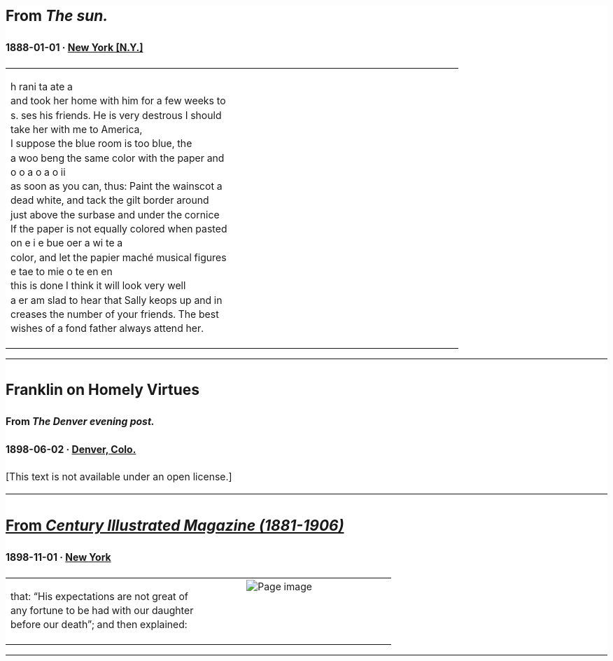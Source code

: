 
## From _The sun._

#### 1888-01-01 &middot; [New York [N.Y.]](http://dbpedia.org/resource/New_York_City)

<table style="width: 100%;"><tr><td style="width: 50%">

  
h rani ta ate  a  
and took her home with him for a few weeks to  
s. ses his friends. He is very destrous I should  
take her with me to America,  
I suppose the blue room is too blue, the  
a woo beng the same color with the paper and  
  o o a o a o ii  
 as soon as you can, thus: Paint the wainscot a  
dead white, and tack the gilt border around  
just above the surbase and under the cornice  
If the paper is not equally colored when pasted  
 on e i e bue oer a wi te a  
color, and let the papier maché musical figures  
 e tae to mie o te en en  
this is done I think it will look very well  
a er am slad to hear that Sally keops up and in­  
creases the number of your friends. The best  
wishes of a fond father always attend her. 
</td></tr></table>

---

## Franklin on Homely Virtues

#### From _The Denver evening post._

#### 1898-06-02 &middot; [Denver, Colo.](http://dbpedia.org/resource/Denver)

[This text is not available under an open license.]

---

## [From _Century Illustrated Magazine (1881-1906)_](https://archive.org/details/sim_century-illustrated-monthly-magazine_1898-11_57_1/page/n53/mode/1up?view=theater)

#### 1898-11-01 &middot; [New York](http://dbpedia.org/resource/New_York_City)

<table style="width: 100%;"><tr><td style="width: 50%">

  
that: “His expectations are not great of  
any fortune to be had with our daughter  
before our death”; and then explained:
</td><td style="width: 50%; max-height: 75%; margin: auto; display: block;">
<img alt="Page image" src="https://iiif.archive.org/iiif/sim_century-illustrated-monthly-magazine_1898-11_57_1&#0036;53/pct:20.840000,29.184665,35.440000,3.779698/600,/0/default.jpg"/>
</td>
</tr></table>

---